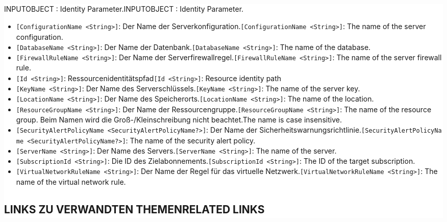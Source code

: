 <span data-ttu-id="db3d4-156">INPUTOBJECT <IMySqlIdentity> : Identity Parameter.</span><span class="sxs-lookup"><span data-stu-id="db3d4-156">INPUTOBJECT <IMySqlIdentity>: Identity Parameter.</span></span>
  - <span data-ttu-id="db3d4-157">`[ConfigurationName <String>]`: Der Name der Serverkonfiguration.</span><span class="sxs-lookup"><span data-stu-id="db3d4-157">`[ConfigurationName <String>]`: The name of the server configuration.</span></span>
  - <span data-ttu-id="db3d4-158">`[DatabaseName <String>]`: Der Name der Datenbank.</span><span class="sxs-lookup"><span data-stu-id="db3d4-158">`[DatabaseName <String>]`: The name of the database.</span></span>
  - <span data-ttu-id="db3d4-159">`[FirewallRuleName <String>]`: Der Name der Serverfirewallregel.</span><span class="sxs-lookup"><span data-stu-id="db3d4-159">`[FirewallRuleName <String>]`: The name of the server firewall rule.</span></span>
  - <span data-ttu-id="db3d4-160">`[Id <String>]`: Ressourcenidentitätspfad</span><span class="sxs-lookup"><span data-stu-id="db3d4-160">`[Id <String>]`: Resource identity path</span></span>
  - <span data-ttu-id="db3d4-161">`[KeyName <String>]`: Der Name des Serverschlüssels.</span><span class="sxs-lookup"><span data-stu-id="db3d4-161">`[KeyName <String>]`: The name of the server key.</span></span>
  - <span data-ttu-id="db3d4-162">`[LocationName <String>]`: Der Name des Speicherorts.</span><span class="sxs-lookup"><span data-stu-id="db3d4-162">`[LocationName <String>]`: The name of the location.</span></span>
  - <span data-ttu-id="db3d4-163">`[ResourceGroupName <String>]`: Der Name der Ressourcengruppe.</span><span class="sxs-lookup"><span data-stu-id="db3d4-163">`[ResourceGroupName <String>]`: The name of the resource group.</span></span> <span data-ttu-id="db3d4-164">Beim Namen wird die Groß-/Kleinschreibung nicht beachtet.</span><span class="sxs-lookup"><span data-stu-id="db3d4-164">The name is case insensitive.</span></span>
  - <span data-ttu-id="db3d4-165">`[SecurityAlertPolicyName <SecurityAlertPolicyName?>]`: Der Name der Sicherheitswarnungsrichtlinie.</span><span class="sxs-lookup"><span data-stu-id="db3d4-165">`[SecurityAlertPolicyName <SecurityAlertPolicyName?>]`: The name of the security alert policy.</span></span>
  - <span data-ttu-id="db3d4-166">`[ServerName <String>]`: Der Name des Servers.</span><span class="sxs-lookup"><span data-stu-id="db3d4-166">`[ServerName <String>]`: The name of the server.</span></span>
  - <span data-ttu-id="db3d4-167">`[SubscriptionId <String>]`: Die ID des Zielabonnements.</span><span class="sxs-lookup"><span data-stu-id="db3d4-167">`[SubscriptionId <String>]`: The ID of the target subscription.</span></span>
  - <span data-ttu-id="db3d4-168">`[VirtualNetworkRuleName <String>]`: Der Name der Regel für das virtuelle Netzwerk.</span><span class="sxs-lookup"><span data-stu-id="db3d4-168">`[VirtualNetworkRuleName <String>]`: The name of the virtual network rule.</span></span>

## <span data-ttu-id="db3d4-169">LINKS ZU VERWANDTEN THEMEN</span><span class="sxs-lookup"><span data-stu-id="db3d4-169">RELATED LINKS</span></span>


